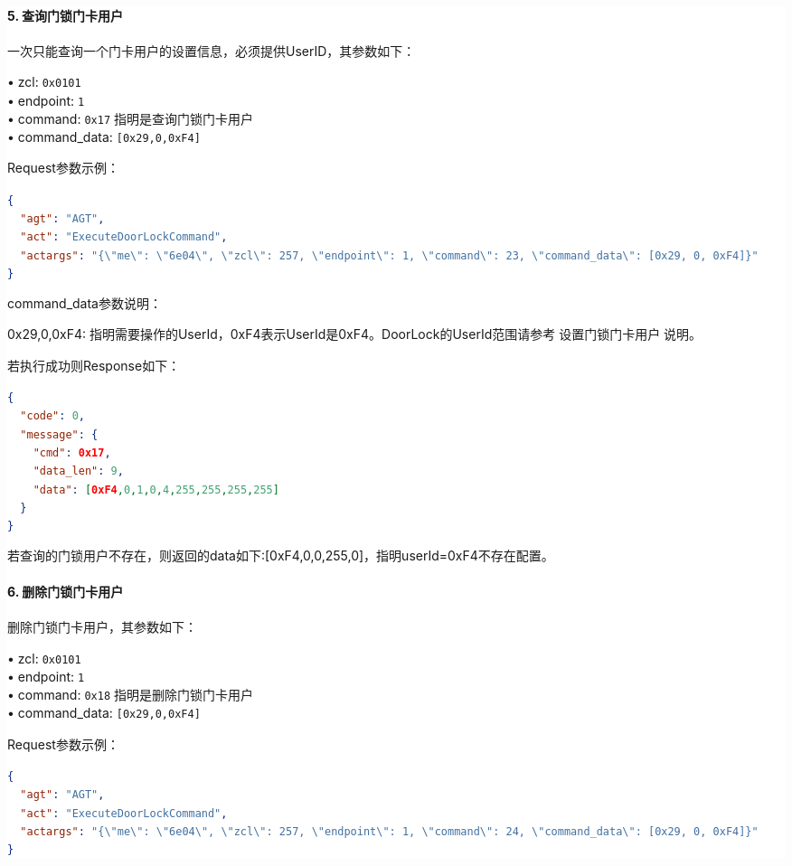#### 5. 查询门锁门卡用户

一次只能查询一个门卡用户的设置信息，必须提供UserID，其参数如下：

• zcl: `0x0101`   
• endpoint: `1`   
• command: `0x17` 指明是查询门锁门卡用户   
• command_data: `[0x29,0,0xF4]`

Request参数示例：

```json
{
  "agt": "AGT",
  "act": "ExecuteDoorLockCommand",
  "actargs": "{\"me\": \"6e04\", \"zcl\": 257, \"endpoint\": 1, \"command\": 23, \"command_data\": [0x29, 0, 0xF4]}"
}
```

command_data参数说明：

0x29,0,0xF4: 指明需要操作的UserId，0xF4表示UserId是0xF4。DoorLock的UserId范围请参考 设置门锁门卡用户 说明。

若执行成功则Response如下：

```json
{
  "code": 0,   
  "message": {
    "cmd": 0x17, 
    "data_len": 9, 
    "data": [0xF4,0,1,0,4,255,255,255,255]
  }
}
```

若查询的门锁用户不存在，则返回的data如下:[0xF4,0,0,255,0]，指明userId=0xF4不存在配置。

#### 6. 删除门锁门卡用户

删除门锁门卡用户，其参数如下：

• zcl: `0x0101`   
• endpoint: `1`   
• command: `0x18` 指明是删除门锁门卡用户   
• command_data: `[0x29,0,0xF4]`

Request参数示例：

```json
{
  "agt": "AGT",
  "act": "ExecuteDoorLockCommand",
  "actargs": "{\"me\": \"6e04\", \"zcl\": 257, \"endpoint\": 1, \"command\": 24, \"command_data\": [0x29, 0, 0xF4]}"
}
```
